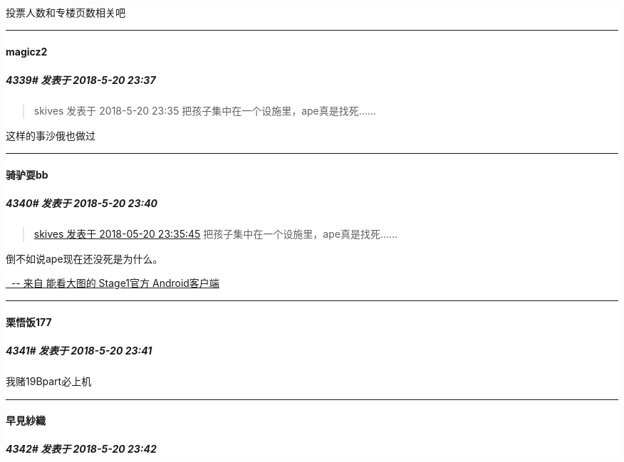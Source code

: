 


投票人数和专楼页数相关吧







*****

####  magicz2  
##### 4339#       发表于 2018-5-20 23:37



<blockquote>skives 发表于 2018-5-20 23:35
把孩子集中在一个设施里，ape真是找死……</blockquote>
这样的事沙俄也做过







*****

####  骑驴耍bb  
##### 4340#       发表于 2018-5-20 23:40



<blockquote><a href="httphttps://bbs.saraba1st.com/2b/forum.php?mod=redirect&amp;goto=findpost&amp;pid=39696672&amp;ptid=1673546" target="_blank">skives 发表于 2018-05-20 23:35:45</a>
把孩子集中在一个设施里，ape真是找死……</blockquote>倒不如说ape现在还没死是为什么。

[  -- 来自 能看大图的 Stage1官方 Android客户端](https://www.coolapk.com/apk/140634)







*****

####  栗悟饭177  
##### 4341#       发表于 2018-5-20 23:41




我赌19Bpart必上机







*****

####  早見紗織  
##### 4342#       发表于 2018-5-20 23:42

